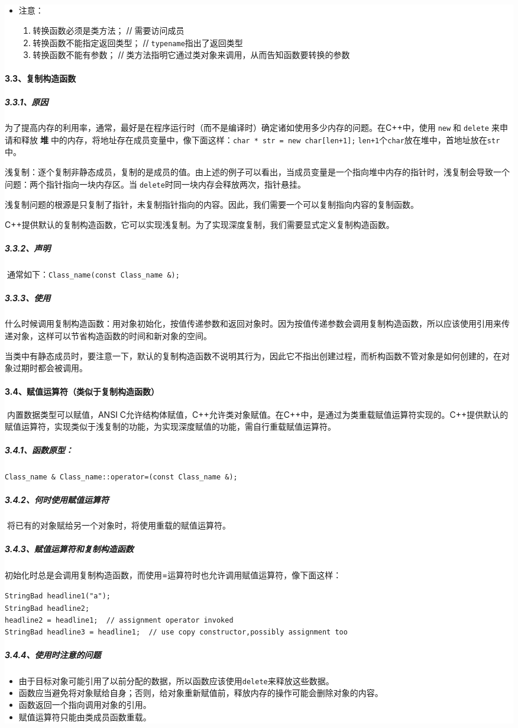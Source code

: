- 注意：

    1. 转换函数必须是类方法；	// 需要访问成员
    2. 转换函数不能指定返回类型；	// `typename`指出了返回类型
    3. 转换函数不能有参数；	// 类方法指明它通过类对象来调用，从而告知函数要转换的参数



#### 3.3、复制构造函数

##### 3.3.1、原因

​	为了提高内存的利用率，通常，最好是在程序运行时（而不是编译时）确定诸如使用多少内存的问题。在C++中，使用 `new` 和 `delete` 来申请和释放 **堆** 中的内存，将地址存在成员变量中，像下面这样：`char * str = new char[len+1];`  `len+1`个`char`放在堆中，首地址放在`str`中。

​	浅复制：逐个复制非静态成员，复制的是成员的值。由上述的例子可以看出，当成员变量是一个指向堆中内存的指针时，浅复制会导致一个问题：两个指针指向一块内存区。当 `delete`时同一块内存会释放两次，指针悬挂。

​	浅复制问题的根源是只复制了指针，未复制指针指向的内容。因此，我们需要一个可以复制指向内容的复制函数。

​	C++提供默认的复制构造函数，它可以实现浅复制。为了实现深度复制，我们需要显式定义复制构造函数。

##### 3.3.2、声明

​	通常如下：`Class_name(const Class_name &);`

##### 3.3.3、使用

​	什么时候调用复制构造函数：用对象初始化，按值传递参数和返回对象时。因为按值传递参数会调用复制构造函数，所以应该使用引用来传递对象，这样可以节省构造函数的时间和新对象的空间。

​	当类中有静态成员时，要注意一下，默认的复制构造函数不说明其行为，因此它不指出创建过程，而析构函数不管对象是如何创建的，在对象过期时都会被调用。



#### 3.4、赋值运算符（类似于复制构造函数）

​	内置数据类型可以赋值，ANSI C允许结构体赋值，C++允许类对象赋值。在C++中，是通过为类重载赋值运算符实现的。C++提供默认的赋值运算符，实现类似于浅复制的功能，为实现深度赋值的功能，需自行重载赋值运算符。

##### 3.4.1、函数原型：

​	`Class_name & Class_name::operator=(const Class_name &);`

##### 3.4.2、何时使用赋值运算符

​	将已有的对象赋给另一个对象时，将使用重载的赋值运算符。

##### 3.4.3、赋值运算符和复制构造函数

​	初始化时总是会调用复制构造函数，而使用=运算符时也允许调用赋值运算符，像下面这样：

```c++c
StringBad headline1("a");
StringBad headline2;
headline2 = headline1;	// assignment operator invoked
StringBad headline3 = headline1;  // use copy constructor,possibly assignment too
```

##### 3.4.4、使用时注意的问题

- 由于目标对象可能引用了以前分配的数据，所以函数应该使用`delete`来释放这些数据。
- 函数应当避免将对象赋给自身；否则，给对象重新赋值前，释放内存的操作可能会删除对象的内容。
- 函数返回一个指向调用对象的引用。
- 赋值运算符只能由类成员函数重载。
